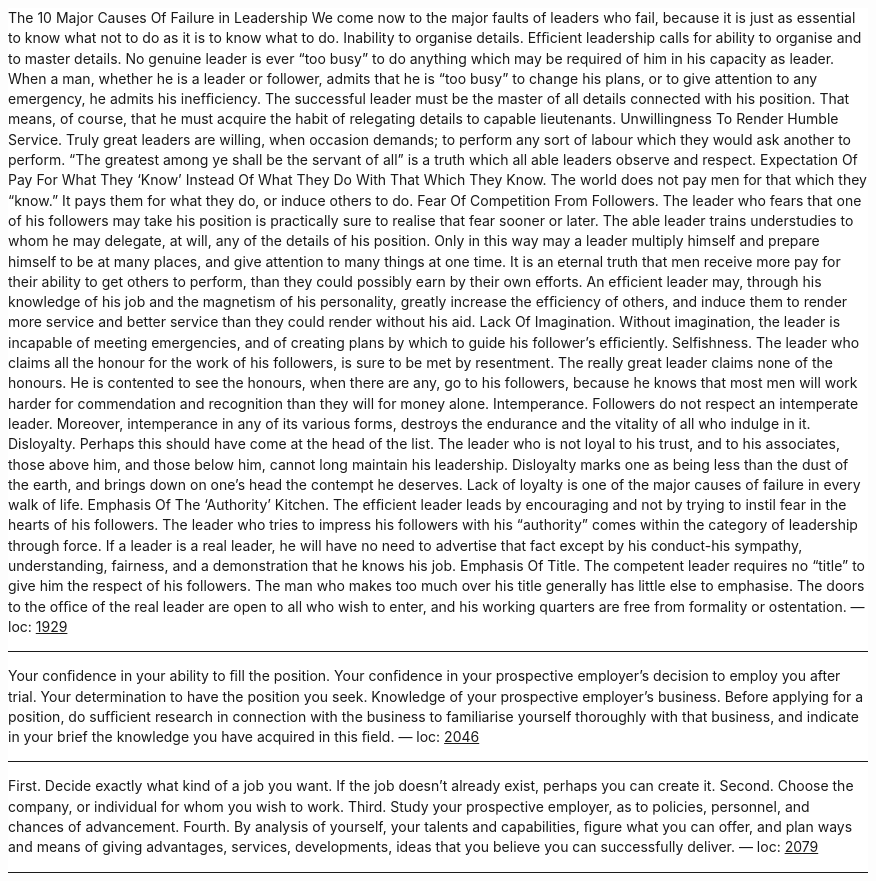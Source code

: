 The 10 Major Causes Of Failure in Leadership We come now to the major faults of leaders who fail, because it is just as essential to know what not to do as it is to know what to do. Inability to organise details. Efﬁcient leadership calls for ability to organise and to master details. No genuine leader is ever “too busy” to do anything which may be required of him in his capacity as leader. When a man, whether he is a leader or follower, admits that he is “too busy” to change his plans, or to give attention to any emergency, he admits his inefﬁciency. The successful leader must be the master of all details connected with his position. That means, of course, that he must acquire the habit of relegating details to capable lieutenants.  Unwillingness To Render Humble Service. Truly great leaders are willing, when occasion demands; to perform any sort of labour which they would ask another to perform. “The greatest among ye shall be the servant of all” is a truth which all able leaders observe and respect.  Expectation Of Pay For What They ‘Know’ Instead Of What They Do With That Which They Know. The world does not pay men for that which they “know.” It pays them for what they do, or induce others to do.  Fear Of Competition From Followers. The leader who fears that one of his followers may take his position is practically sure to realise that fear sooner or later. The able leader trains understudies to whom he may delegate, at will, any of the details of his position. Only in this way may a leader multiply himself and prepare himself to be at many places, and give attention to many things at one time. It is an eternal truth that men receive more pay for their ability to get others to perform, than they could possibly earn by their own efforts. An efﬁcient leader may, through his knowledge of his job and the magnetism of his personality, greatly increase the efﬁciency of others, and induce them to render more service and better service than they could render without his aid.  Lack Of Imagination. Without imagination, the leader is incapable of meeting emergencies, and of creating plans by which to guide his follower’s efﬁciently.  Selfishness. The leader who claims all the honour for the work of his followers, is sure to be met by resentment. The really great leader claims none of the honours. He is contented to see the honours, when there are any, go to his followers, because he knows that most men will work harder for commendation and recognition than they will for money alone.  Intemperance. Followers do not respect an intemperate leader. Moreover, intemperance in any of its various forms, destroys the endurance and the vitality of all who indulge in it.  Disloyalty. Perhaps this should have come at the head of the list. The leader who is not loyal to his trust, and to his associates, those above him, and those below him, cannot long maintain his leadership. Disloyalty marks one as being less than the dust of the earth, and brings down on one’s head the contempt he deserves. Lack of loyalty is one of the major causes of failure in every walk of life.  Emphasis Of The ‘Authority’ Kitchen. The efﬁcient leader leads by encouraging and not by trying to instil fear in the hearts of his followers. The leader who tries to impress his followers with his “authority” comes within the category of leadership through force. If a leader is a real leader, he will have no need to advertise that fact except by his conduct-his sympathy, understanding, fairness, and a demonstration that he knows his job.  Emphasis Of Title. The competent leader requires no “title” to give him the respect of his followers. The man who makes too much over his title generally has little else to emphasise. The doors to the ofﬁce of the real leader are open to all who wish to enter, and his working quarters are free from formality or ostentation. — loc: [1929]()

---
Your conﬁdence in your ability to ﬁll the position.  Your conﬁdence in your prospective employer’s decision to employ you after trial.  Your determination to have the position you seek.  Knowledge of your prospective employer’s business. Before applying for a position, do sufﬁcient research in connection with the business to familiarise yourself thoroughly with that business, and indicate in your brief the knowledge you have acquired in this ﬁeld. — loc: [2046]()

---
First. Decide exactly what kind of a job you want. If the job doesn’t already exist, perhaps you can create it. Second. Choose the company, or individual for whom you wish to work. Third. Study your prospective employer, as to policies, personnel, and chances of advancement. Fourth. By analysis of yourself, your talents and capabilities, ﬁgure what you can offer, and plan ways and means of giving advantages, services, developments, ideas that you believe you can successfully deliver. — loc: [2079]()

---
